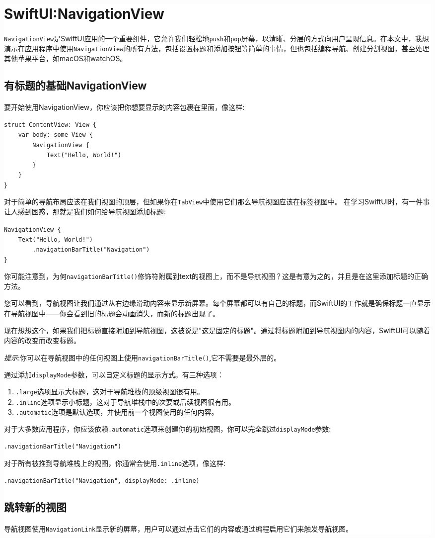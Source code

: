 # SwiftUI:NavigationView



`NavigationView`是SwiftUI应用的一个重要组件，它允许我们轻松地`push`和`pop`屏幕，以清晰、分层的方式向用户呈现信息。在本文中，我想演示在应用程序中使用`NavigationView`的所有方法，包括设置标题和添加按钮等简单的事情，但也包括编程导航、创建分割视图，甚至处理其他苹果平台，如macOS和watchOS。

## 有标题的基础NavigationView

要开始使用NavigationView，你应该把你想要显示的内容包裹在里面，像这样:
```
struct ContentView: View {
    var body: some View {
        NavigationView {
            Text("Hello, World!")
        }
    }
}
```

对于简单的导航布局应该在我们视图的顶层，但如果你在`TabView`中使用它们那么导航视图应该在标签视图中。
在学习SwiftUI时，有一件事让人感到困惑，那就是我们如何给导航视图添加标题:
```
NavigationView {
    Text("Hello, World!")
        .navigationBarTitle("Navigation")
}
```
你可能注意到，为何`navigationBarTitle()`修饰符附属到text的视图上，而不是导航视图？这是有意为之的，并且是在这里添加标题的正确方法。

您可以看到，导航视图让我们通过从右边缘滑动内容来显示新屏幕。每个屏幕都可以有自己的标题，而SwiftUI的工作就是确保标题一直显示在导航视图中——你会看到旧的标题会动画消失，而新的标题出现了。

现在想想这个，如果我们把标题直接附加到导航视图，这被说是"这是固定的标题"。通过将标题附加到导航视图内的内容，SwiftUI可以随着内容的改变而改变标题。

*提示*:你可以在导航视图中的任何视图上使用`navigationBarTitle()`,它不需要是最外层的。

通过添加`displayMode`参数，可以自定义标题的显示方式。有三种选项：

1. `.large`选项显示大标题，这对于导航堆栈的顶级视图很有用。
2. `.inline`选项显示小标题，这对于导航堆栈中的次要或后续视图很有用。
3. `.automatic`选项是默认选项，并使用前一个视图使用的任何内容。

对于大多数应用程序，你应该依赖`.automatic`选项来创建你的初始视图，你可以完全跳过`displayMode`参数:
```
.navigationBarTitle("Navigation")
```

对于所有被推到导航堆栈上的视图，你通常会使用`.inline`选项，像这样:
```
.navigationBarTitle("Navigation", displayMode: .inline)
```

## 跳转新的视图

导航视图使用`NavigationLink`显示新的屏幕，用户可以通过点击它们的内容或通过编程启用它们来触发导航视图。
